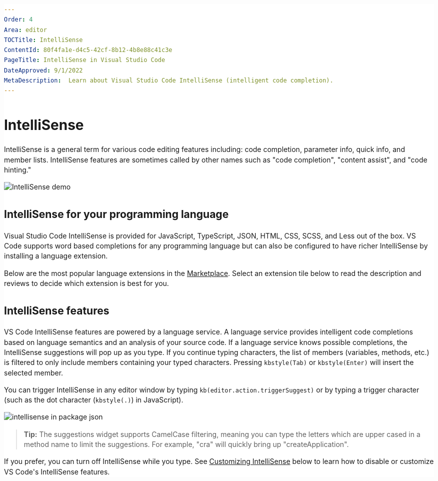 ```yaml
---
Order: 4
Area: editor
TOCTitle: IntelliSense
ContentId: 80f4fa1e-d4c5-42cf-8b12-4b8e88c41c3e
PageTitle: IntelliSense in Visual Studio Code
DateApproved: 9/1/2022
MetaDescription:  Learn about Visual Studio Code IntelliSense (intelligent code completion).
---
```

# IntelliSense

IntelliSense is a general term for various code editing features including: code completion, parameter info, quick info, and member lists. IntelliSense features are sometimes called by other names such as "code completion", "content assist", and "code hinting."

![IntelliSense demo](images/intellisense/intellisense.gif)

## IntelliSense for your programming language

Visual Studio Code IntelliSense is provided for JavaScript, TypeScript, JSON, HTML, CSS, SCSS, and Less out of the box. VS Code supports word based completions for any programming language but can also be configured to have richer IntelliSense by installing a language extension.

Below are the most popular language extensions in the [Marketplace](https://marketplace.visualstudio.com/vscode). Select an extension tile below to read the description and reviews to decide which extension is best for you.

<div class="marketplace-extensions-languages-curated"></div>

## IntelliSense features

VS Code IntelliSense features are powered by a language service. A language service provides intelligent code completions based on language semantics and an analysis of your source code. If a language service knows possible completions, the IntelliSense suggestions will pop up as you type. If you continue typing characters, the list of members (variables, methods, etc.) is filtered to only include members containing your typed characters. Pressing `kbstyle(Tab)` or `kbstyle(Enter)` will insert the selected member.

You can trigger IntelliSense in any editor window by typing `kb(editor.action.triggerSuggest)` or by typing a trigger character (such as the dot character (`kbstyle(.)`) in JavaScript).

![intellisense in package json](images/intellisense/intellisense_packagejson.gif)

> **Tip:** The suggestions widget supports CamelCase filtering, meaning you can type the letters which are upper cased in a method name to limit the suggestions. For example, "cra" will quickly bring up "createApplication".

If you prefer, you can turn off IntelliSense while you type. See [Customizing IntelliSense](/docs/editor/intellisense.md#customizing-intellisense) below to learn how to disable or customize VS Code's IntelliSense features.
